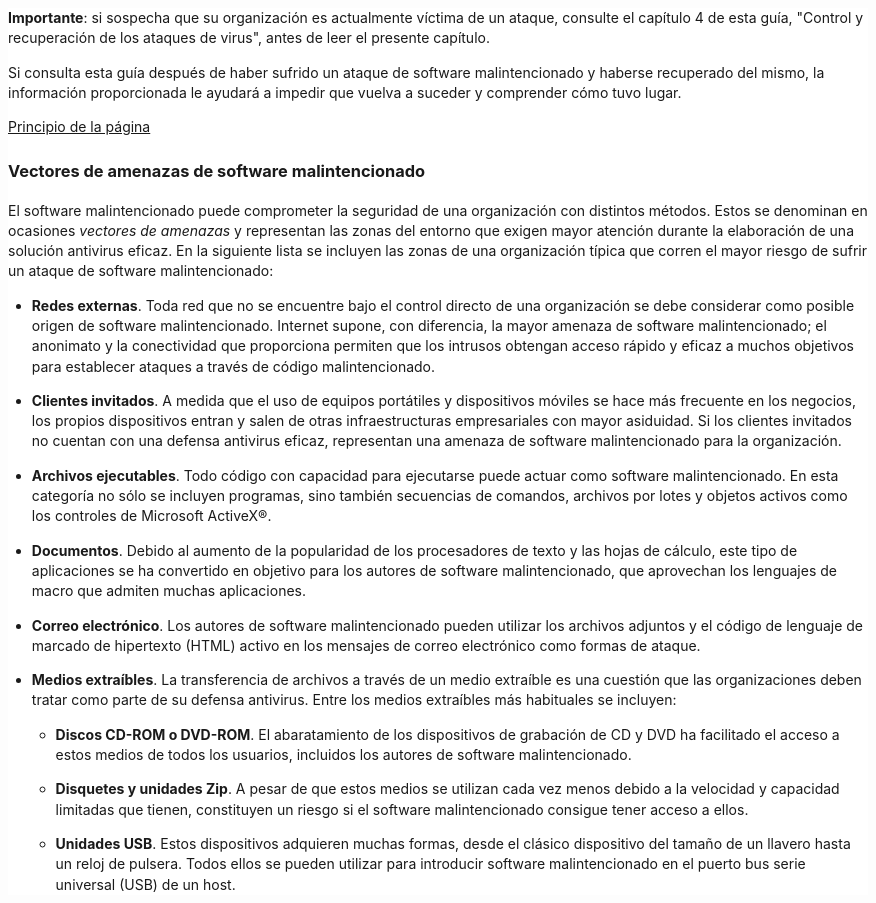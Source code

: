 **Importante**: si sospecha que su organización es actualmente víctima de un ataque, consulte el capítulo 4 de esta guía, "Control y recuperación de los ataques de virus", antes de leer el presente capítulo.
  
Si consulta esta guía después de haber sufrido un ataque de software malintencionado y haberse recuperado del mismo, la información proporcionada le ayudará a impedir que vuelva a suceder y comprender cómo tuvo lugar.
  
[](#mainsection)[Principio de la página](#mainsection)
  
### Vectores de amenazas de software malintencionado
  
El software malintencionado puede comprometer la seguridad de una organización con distintos métodos. Estos se denominan en ocasiones *vectores de amenazas* y representan las zonas del entorno que exigen mayor atención durante la elaboración de una solución antivirus eficaz. En la siguiente lista se incluyen las zonas de una organización típica que corren el mayor riesgo de sufrir un ataque de software malintencionado:
  
-   **Redes externas**. Toda red que no se encuentre bajo el control directo de una organización se debe considerar como posible origen de software malintencionado. Internet supone, con diferencia, la mayor amenaza de software malintencionado; el anonimato y la conectividad que proporciona permiten que los intrusos obtengan acceso rápido y eficaz a muchos objetivos para establecer ataques a través de código malintencionado.
  
-   **Clientes invitados**. A medida que el uso de equipos portátiles y dispositivos móviles se hace más frecuente en los negocios, los propios dispositivos entran y salen de otras infraestructuras empresariales con mayor asiduidad. Si los clientes invitados no cuentan con una defensa antivirus eficaz, representan una amenaza de software malintencionado para la organización.
  
-   **Archivos ejecutables**. Todo código con capacidad para ejecutarse puede actuar como software malintencionado. En esta categoría no sólo se incluyen programas, sino también secuencias de comandos, archivos por lotes y objetos activos como los controles de Microsoft ActiveX®.
  
-   **Documentos**. Debido al aumento de la popularidad de los procesadores de texto y las hojas de cálculo, este tipo de aplicaciones se ha convertido en objetivo para los autores de software malintencionado, que aprovechan los lenguajes de macro que admiten muchas aplicaciones.
  
-   **Correo electrónico**. Los autores de software malintencionado pueden utilizar los archivos adjuntos y el código de lenguaje de marcado de hipertexto (HTML) activo en los mensajes de correo electrónico como formas de ataque.
  
-   **Medios extraíbles**. La transferencia de archivos a través de un medio extraíble es una cuestión que las organizaciones deben tratar como parte de su defensa antivirus. Entre los medios extraíbles más habituales se incluyen:
  
    -   **Discos CD-ROM o DVD-ROM**. El abaratamiento de los dispositivos de grabación de CD y DVD ha facilitado el acceso a estos medios de todos los usuarios, incluidos los autores de software malintencionado.
  
    -   **Disquetes y unidades Zip**. A pesar de que estos medios se utilizan cada vez menos debido a la velocidad y capacidad limitadas que tienen, constituyen un riesgo si el software malintencionado consigue tener acceso a ellos.
  
    -   **Unidades USB**. Estos dispositivos adquieren muchas formas, desde el clásico dispositivo del tamaño de un llavero hasta un reloj de pulsera. Todos ellos se pueden utilizar para introducir software malintencionado en el puerto bus serie universal (USB) de un host.
  